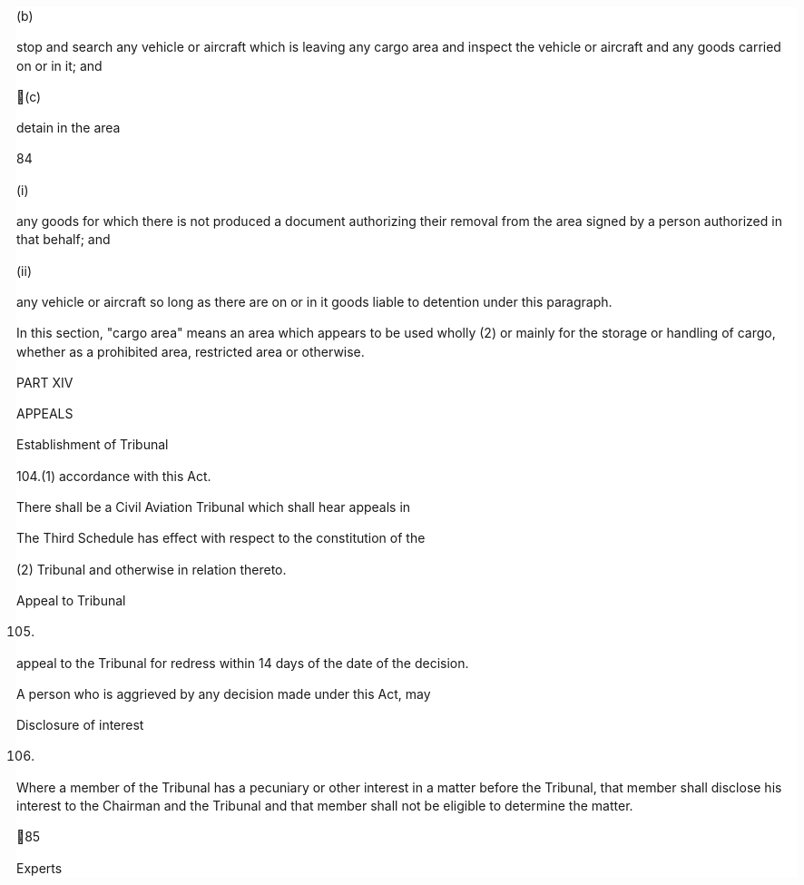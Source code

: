 (b)

stop and search any vehicle or aircraft which is leaving any cargo area
and inspect the vehicle or aircraft and any goods carried on or in it; and

(c)

detain in the area

84

(i)

any goods for which there is not produced a document authorizing
their removal from the area signed by a person authorized in that
behalf; and

(ii)

any vehicle or aircraft so long as there are on or in it goods liable
to detention under this paragraph.

In this section, "cargo area" means an area which appears to be used wholly
(2)
or  mainly  for  the  storage  or  handling  of  cargo,  whether  as  a  prohibited  area,
restricted area or otherwise.

PART XIV

APPEALS

Establishment of Tribunal

104.(1)
accordance with this Act.

There shall be a Civil Aviation Tribunal which shall hear appeals in

The  Third  Schedule  has  effect  with  respect  to  the  constitution  of  the

(2)
Tribunal and otherwise in relation thereto.

Appeal to Tribunal

105.
appeal to the Tribunal for redress within 14 days of the date of the decision.

A person who is aggrieved by any decision made under this Act, may

Disclosure of interest

106.
Where a member of the Tribunal has a pecuniary or other interest in
a  matter  before  the  Tribunal,  that  member  shall  disclose  his  interest  to  the
Chairman and the Tribunal and that member shall not be eligible to determine
the matter.

85

Experts

